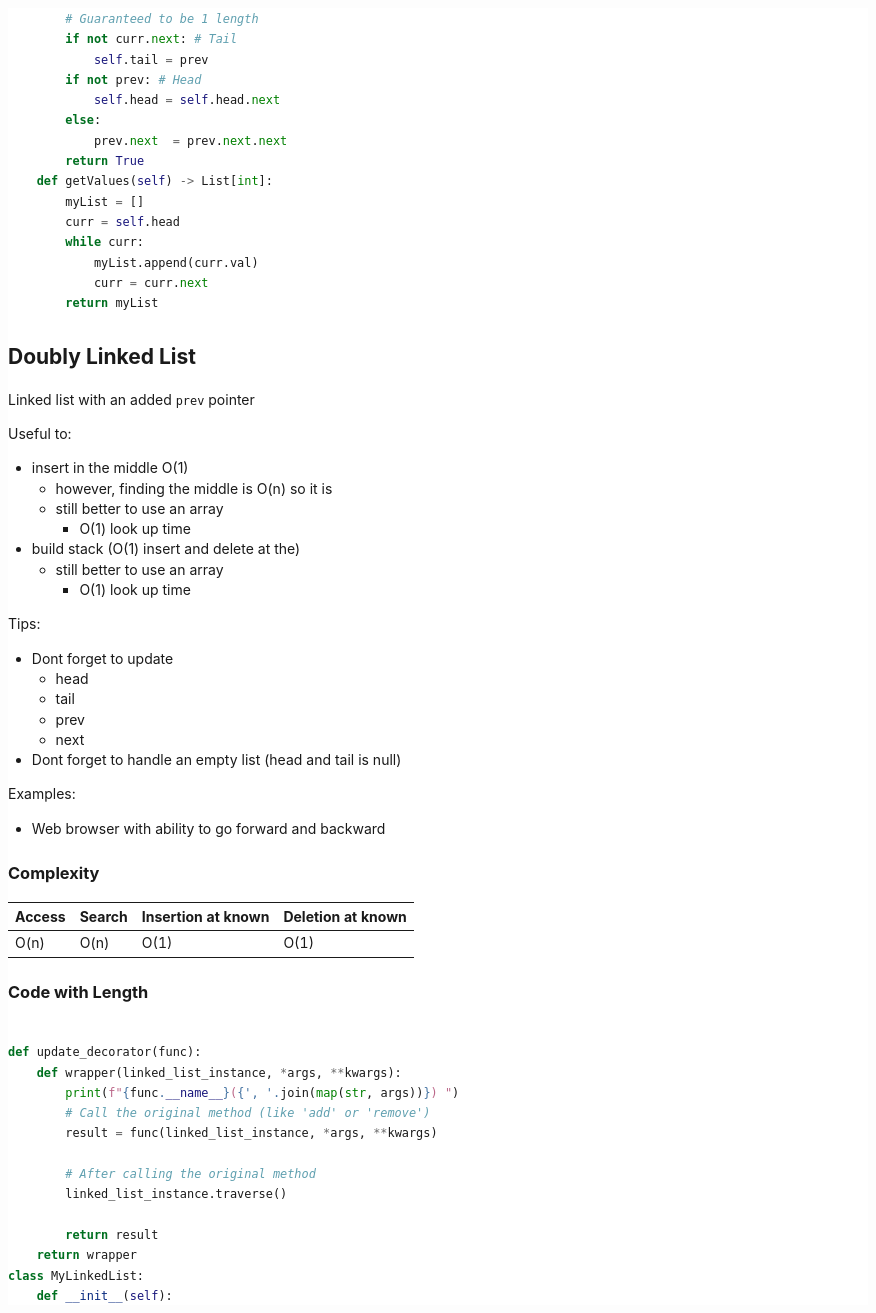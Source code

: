 ```python
        # Guaranteed to be 1 length
        if not curr.next: # Tail
            self.tail = prev
        if not prev: # Head
            self.head = self.head.next
        else:
            prev.next  = prev.next.next
        return True
    def getValues(self) -> List[int]:
        myList = []
        curr = self.head
        while curr:
            myList.append(curr.val)
            curr = curr.next
        return myList
```

## Doubly Linked List

Linked list with an added `prev` pointer

Useful to:
- insert in the middle O(1)
  - however, finding the middle is O(n) so it is 
  - still better to use an array
    - O(1) look up time
- build stack (O(1) insert and delete at the)
  - still better to use an array
    - O(1) look up time

Tips:
- Dont forget to update 
  - head
  - tail
  - prev
  - next
- Dont forget to handle an empty list (head and tail is null)

Examples:
- Web browser with ability to go forward and backward

### Complexity

| Access | Search | Insertion at known | Deletion at known |
| --- | --- | --- | ---|
| O(n) | O(n) | O(1) | O(1) |

### Code with Length

```python

def update_decorator(func):
    def wrapper(linked_list_instance, *args, **kwargs):
        print(f"{func.__name__}({', '.join(map(str, args))}) ")
        # Call the original method (like 'add' or 'remove')
        result = func(linked_list_instance, *args, **kwargs)
        
        # After calling the original method
        linked_list_instance.traverse()
        
        return result
    return wrapper
class MyLinkedList:
    def __init__(self):
```